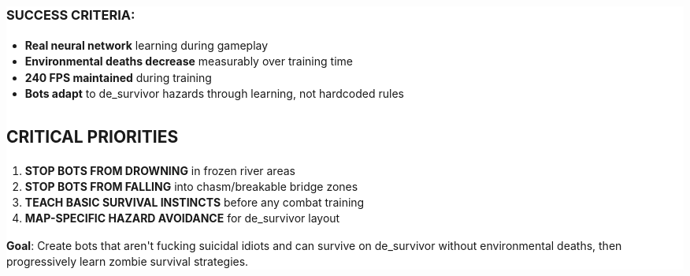 ### SUCCESS CRITERIA:
- **Real neural network** learning during gameplay
- **Environmental deaths decrease** measurably over training time  
- **240 FPS maintained** during training
- **Bots adapt** to de_survivor hazards through learning, not hardcoded rules

## CRITICAL PRIORITIES
1. **STOP BOTS FROM DROWNING** in frozen river areas
2. **STOP BOTS FROM FALLING** into chasm/breakable bridge zones  
3. **TEACH BASIC SURVIVAL INSTINCTS** before any combat training
4. **MAP-SPECIFIC HAZARD AVOIDANCE** for de_survivor layout

**Goal**: Create bots that aren't fucking suicidal idiots and can survive on de_survivor without environmental deaths, then progressively learn zombie survival strategies.
